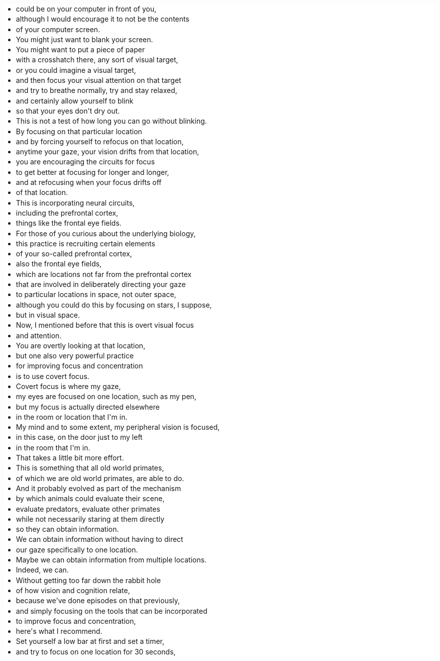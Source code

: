*  could be on your computer in front of you,
*  although I would encourage it to not be the contents
*  of your computer screen.
*  You might just want to blank your screen.
*  You might want to put a piece of paper
*  with a crosshatch there, any sort of visual target,
*  or you could imagine a visual target,
*  and then focus your visual attention on that target
*  and try to breathe normally, try and stay relaxed,
*  and certainly allow yourself to blink
*  so that your eyes don't dry out.
*  This is not a test of how long you can go without blinking.
*  By focusing on that particular location
*  and by forcing yourself to refocus on that location,
*  anytime your gaze, your vision drifts from that location,
*  you are encouraging the circuits for focus
*  to get better at focusing for longer and longer,
*  and at refocusing when your focus drifts off
*  of that location.
*  This is incorporating neural circuits,
*  including the prefrontal cortex,
*  things like the frontal eye fields.
*  For those of you curious about the underlying biology,
*  this practice is recruiting certain elements
*  of your so-called prefrontal cortex,
*  also the frontal eye fields,
*  which are locations not far from the prefrontal cortex
*  that are involved in deliberately directing your gaze
*  to particular locations in space, not outer space,
*  although you could do this by focusing on stars, I suppose,
*  but in visual space.
*  Now, I mentioned before that this is overt visual focus
*  and attention.
*  You are overtly looking at that location,
*  but one also very powerful practice
*  for improving focus and concentration
*  is to use covert focus.
*  Covert focus is where my gaze,
*  my eyes are focused on one location, such as my pen,
*  but my focus is actually directed elsewhere
*  in the room or location that I'm in.
*  My mind and to some extent, my peripheral vision is focused,
*  in this case, on the door just to my left
*  in the room that I'm in.
*  That takes a little bit more effort.
*  This is something that all old world primates,
*  of which we are old world primates, are able to do.
*  And it probably evolved as part of the mechanism
*  by which animals could evaluate their scene,
*  evaluate predators, evaluate other primates
*  while not necessarily staring at them directly
*  so they can obtain information.
*  We can obtain information without having to direct
*  our gaze specifically to one location.
*  Maybe we can obtain information from multiple locations.
*  Indeed, we can.
*  Without getting too far down the rabbit hole
*  of how vision and cognition relate,
*  because we've done episodes on that previously,
*  and simply focusing on the tools that can be incorporated
*  to improve focus and concentration,
*  here's what I recommend.
*  Set yourself a low bar at first and set a timer,
*  and try to focus on one location for 30 seconds,